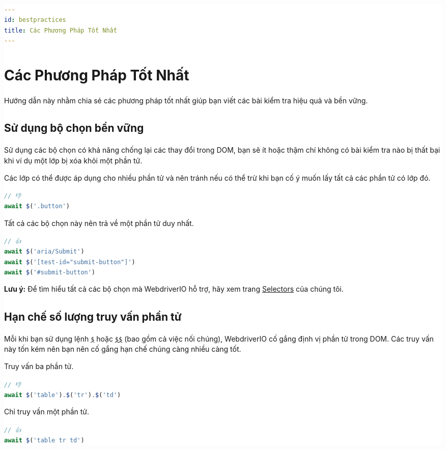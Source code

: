 ```yaml
---
id: bestpractices
title: Các Phương Pháp Tốt Nhất
---
```


# Các Phương Pháp Tốt Nhất

Hướng dẫn này nhằm chia sẻ các phương pháp tốt nhất giúp bạn viết các bài kiểm tra hiệu quả và bền vững.

## Sử dụng bộ chọn bền vững

Sử dụng các bộ chọn có khả năng chống lại các thay đổi trong DOM, bạn sẽ ít hoặc thậm chí không có bài kiểm tra nào bị thất bại khi ví dụ một lớp bị xóa khỏi một phần tử.

Các lớp có thể được áp dụng cho nhiều phần tử và nên tránh nếu có thể trừ khi bạn cố ý muốn lấy tất cả các phần tử có lớp đó.

```js
// 👎
await $('.button')
```

Tất cả các bộ chọn này nên trả về một phần tử duy nhất.

```js
// 👍
await $('aria/Submit')
await $('[test-id="submit-button"]')
await $('#submit-button')
```

__Lưu ý:__ Để tìm hiểu tất cả các bộ chọn mà WebdriverIO hỗ trợ, hãy xem trang [Selectors](./Selectors.md) của chúng tôi.

## Hạn chế số lượng truy vấn phần tử

Mỗi khi bạn sử dụng lệnh [`$`](https://webdriver.io/docs/api/browser/$) hoặc [`$$`](https://webdriver.io/docs/api/browser/$$) (bao gồm cả việc nối chúng), WebdriverIO cố gắng định vị phần tử trong DOM. Các truy vấn này tốn kém nên bạn nên cố gắng hạn chế chúng càng nhiều càng tốt.

Truy vấn ba phần tử.

```js
// 👎
await $('table').$('tr').$('td')
```

Chỉ truy vấn một phần tử.

```js
// 👍
await $('table tr td')
```
